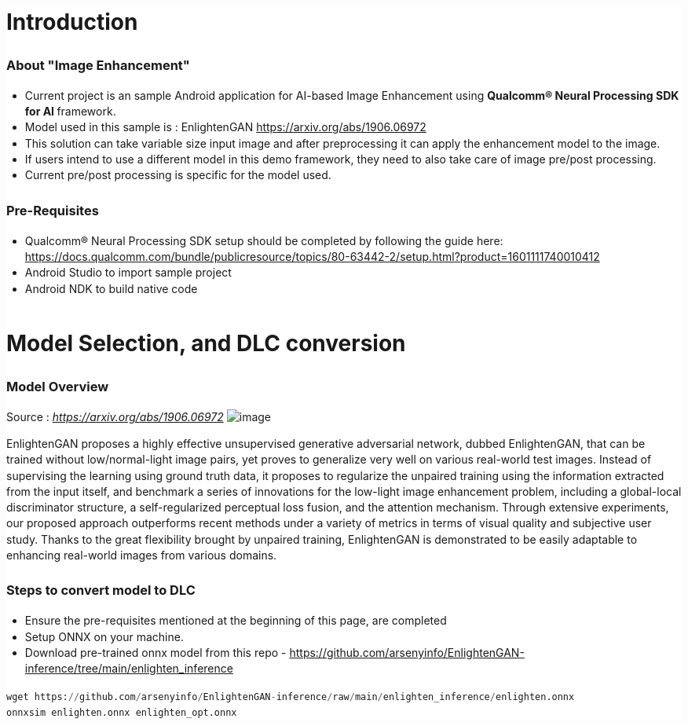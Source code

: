 # Introduction

### About "Image Enhancement"

- Current project is an sample Android application for AI-based Image Enhancement using <b>Qualcomm® Neural Processing SDK for AI </b> framework.
- Model used in this sample is : EnlightenGAN <https://arxiv.org/abs/1906.06972>
- This solution can take variable size input image and after preprocessing it can apply the enhancement model to the image.
- If users intend to use a different model in this demo framework, they need to also take care of image pre/post processing.
- Current pre/post processing is specific for the model used.

### Pre-Requisites

- Qualcomm® Neural Processing SDK setup should be completed by following the guide here:<br> https://docs.qualcomm.com/bundle/publicresource/topics/80-63442-2/setup.html?product=1601111740010412
- Android Studio to import sample project
- Android NDK to build native code

# Model Selection, and DLC conversion

### Model Overview

Source : *https://arxiv.org/abs/1906.06972*
![image](https://github.qualcomm.com/storage/user/14627/files/e5687aea-6d0d-4f4d-8875-df022809fea6)

EnlightenGAN proposes a highly effective unsupervised generative adversarial network, dubbed EnlightenGAN, that can be trained without low/normal-light image pairs, yet proves to generalize very well on various real-world test images. Instead of supervising the learning using ground truth data, it proposes to regularize the unpaired training using the information extracted from the input itself, and benchmark a series of innovations for the low-light image enhancement problem, including a global-local discriminator structure, a self-regularized perceptual loss fusion, and the attention mechanism. Through extensive experiments, our proposed approach outperforms recent methods under a variety of metrics in terms of visual quality and subjective user study. Thanks to the great flexibility brought by unpaired training, EnlightenGAN is demonstrated to be easily adaptable to enhancing real-world images from various domains.


### Steps to convert model to DLC
- Ensure the pre-requisites mentioned at the beginning of this page, are completed
- Setup ONNX on your machine.
- Download pre-trained onnx model from this repo  - https://github.com/arsenyinfo/EnlightenGAN-inference/tree/main/enlighten_inference

```python
wget https://github.com/arsenyinfo/EnlightenGAN-inference/raw/main/enlighten_inference/enlighten.onnx
onnxsim enlighten.onnx enlighten_opt.onnx
```
